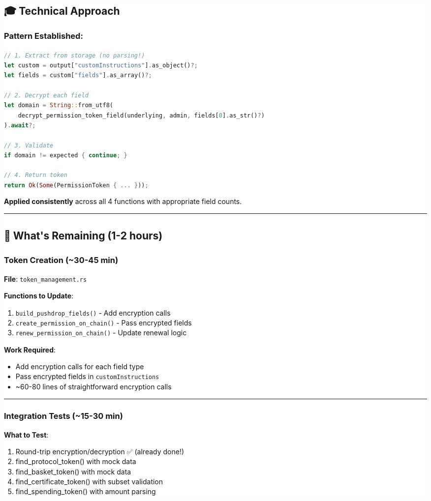 
## 🎓 **Technical Approach**

### **Pattern Established**:

```rust
// 1. Extract from storage (no parsing!)
let custom = output["customInstructions"].as_object()?;
let fields = custom["fields"].as_array()?;

// 2. Decrypt each field
let domain = String::from_utf8(
    decrypt_permission_token_field(underlying, admin, fields[0].as_str()?)
).await?;

// 3. Validate
if domain != expected { continue; }

// 4. Return token
return Ok(Some(PermissionToken { ... }));
```

**Applied consistently** across all 4 functions with appropriate field counts.

---

## 🎯 **What's Remaining** (1-2 hours)

### **Token Creation** (~30-45 min)

**File**: `token_management.rs`

**Functions to Update**:
1. `build_pushdrop_fields()` - Add encryption calls
2. `create_permission_on_chain()` - Pass encrypted fields
3. `renew_permission_on_chain()` - Update renewal logic

**Work Required**:
- Add encryption calls for each field type
- Pass encrypted fields in `customInstructions`
- ~60-80 lines of straightforward encryption calls

---

### **Integration Tests** (~15-30 min)

**What to Test**:
1. Round-trip encryption/decryption ✅ (already done!)
2. find_protocol_token() with mock data
3. find_basket_token() with mock data
4. find_certificate_token() with subset validation
5. find_spending_token() with amount parsing
